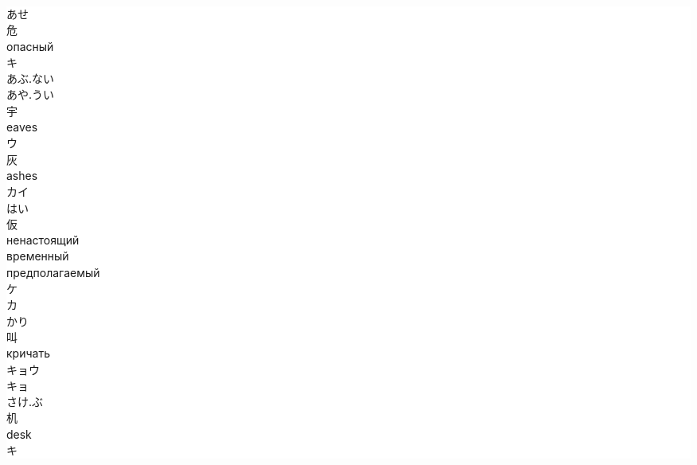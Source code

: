 <div class="kanji-item-reading-kun">あせ</div>
</div>
</div>
<div class="kanji-item">
<div class="kanji-value">危</div>
<div class="kanji-item-meaning">
<div>опасный</div>
</div>
<div class="kanji-item-reading">
<div class="kanji-item-reading-on">キ</div>
<div class="kanji-item-reading-kun">あぶ.ない</div>
<div class="kanji-item-reading-kun">あや.うい</div>
</div>
</div>
<div class="kanji-item">
<div class="kanji-value">宇</div>
<div class="kanji-item-meaning">
<div>eaves</div>
</div>
<div class="kanji-item-reading">
<div class="kanji-item-reading-on">ウ</div>
</div>
</div>
<div class="kanji-item">
<div class="kanji-value">灰</div>
<div class="kanji-item-meaning">
<div>ashes</div>
</div>
<div class="kanji-item-reading">
<div class="kanji-item-reading-on">カイ</div>
<div class="kanji-item-reading-kun">はい</div>
</div>
</div>
<div class="kanji-item">
<div class="kanji-value">仮</div>
<div class="kanji-item-meaning">
<div>ненастоящий</div>
<div>временный</div>
<div>предполагаемый</div>
</div>
<div class="kanji-item-reading">
<div class="kanji-item-reading-on">ケ</div>
<div class="kanji-item-reading-on">カ</div>
<div class="kanji-item-reading-kun">かり</div>
</div>
</div>
<div class="kanji-item">
<div class="kanji-value">叫</div>
<div class="kanji-item-meaning">
<div>кричать</div>
</div>
<div class="kanji-item-reading">
<div class="kanji-item-reading-on">キョウ</div>
<div class="kanji-item-reading-on">キョ</div>
<div class="kanji-item-reading-kun">さけ.ぶ</div>
</div>
</div>
<div class="kanji-item">
<div class="kanji-value">机</div>
<div class="kanji-item-meaning">
<div>desk</div>
</div>
<div class="kanji-item-reading">
<div class="kanji-item-reading-on">キ</div>